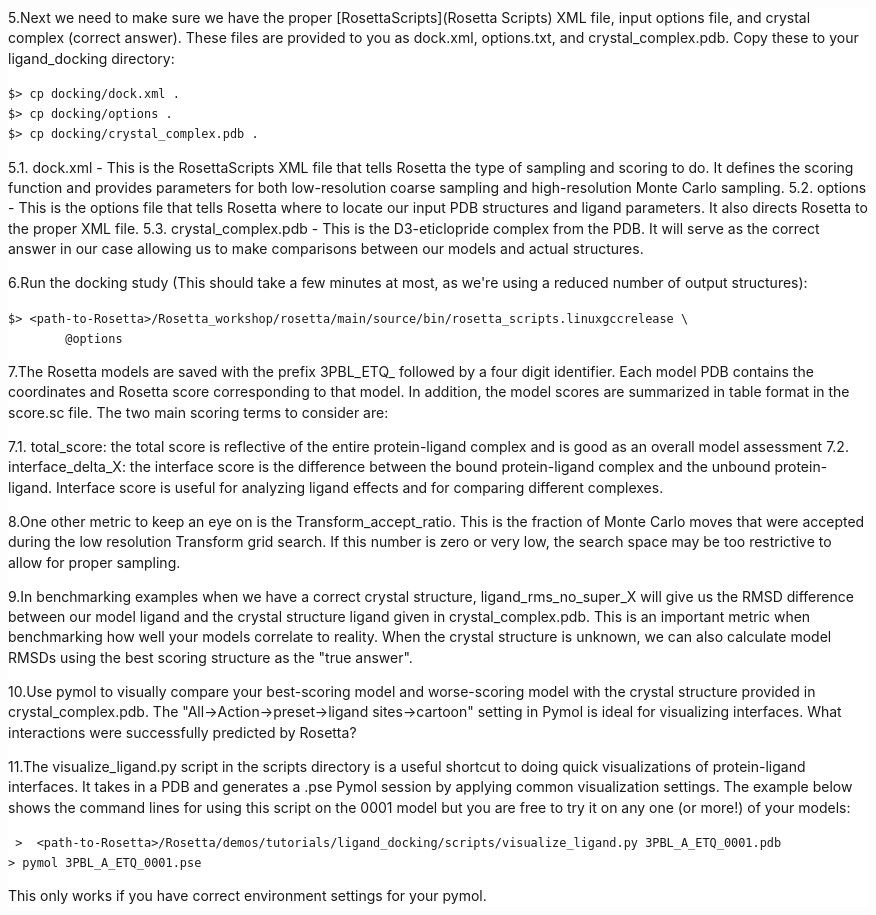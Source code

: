 5.Next we need to make sure we have the proper [RosettaScripts](Rosetta Scripts) XML file, input options file, and crystal complex (correct answer). These files are provided to you as dock.xml, options.txt, and crystal_complex.pdb. Copy these to your ligand_docking directory:
```
$> cp docking/dock.xml .
$> cp docking/options .
$> cp docking/crystal_complex.pdb .
```	 
5.1. dock.xml - This is the RosettaScripts XML file that tells Rosetta the type of sampling and scoring to do. It defines the scoring function and provides parameters for both low-resolution coarse sampling and high-resolution Monte Carlo sampling.
5.2. options - This is the options file that tells Rosetta where to locate our input PDB structures and ligand parameters. It also directs Rosetta to the proper XML file. 
5.3. crystal_complex.pdb - This is the D3-eticlopride complex from the PDB. It will serve as the correct answer in our case allowing us to make comparisons between our models and actual structures. 

        
6.Run the docking study (This should take a few minutes at most, as we're using a reduced number of output structures):   

```
$> <path-to-Rosetta>/Rosetta_workshop/rosetta/main/source/bin/rosetta_scripts.linuxgccrelease \
        @options

```
7.The Rosetta models are saved with the prefix 3PBL\_ETQ\_ followed by a four digit identifier. Each model PDB contains the coordinates and Rosetta score corresponding to that model. In addition, the model scores are summarized in table format in the score.sc file. The two main scoring terms to consider are:

7.1. total_score: the total score is reflective of the entire protein-ligand complex and is good as an overall model assessment 
7.2. interface\_delta_X: the interface score is the difference between the bound protein-ligand complex and the unbound protein-ligand. Interface score is useful for analyzing ligand effects and for comparing different complexes. 
    

8.One other metric to keep an eye on is the Transform\_accept\_ratio. This is the fraction of Monte Carlo moves that were accepted during the low resolution Transform grid search. If this number is zero or very low, the search space may be too restrictive to allow for proper sampling. 
    
9.In benchmarking examples when we have a correct crystal structure, ligand\_rms\_no\_super\_X will give us the RMSD difference between our model ligand and the crystal structure ligand given in crystal_complex.pdb. This is an important metric when  benchmarking how well your models correlate to reality. When the crystal structure is unknown, we can also calculate model RMSDs using the best scoring structure as the "true answer". 

10.Use pymol to visually compare your best-scoring model and worse-scoring model with the crystal structure provided in crystal_complex.pdb. The "All->Action->preset->ligand sites->cartoon" setting in Pymol is ideal for visualizing interfaces. What interactions were successfully predicted by Rosetta?

11.The visualize_ligand.py script in the scripts directory is a useful shortcut to doing quick visualizations of protein-ligand interfaces. It takes in a PDB and generates a .pse Pymol session by applying common visualization settings. The example below shows the command lines for using this script on the 0001 model but you are free to try it on any one (or more!) of your models:
```
 >  <path-to-Rosetta>/Rosetta/demos/tutorials/ligand_docking/scripts/visualize_ligand.py 3PBL_A_ETQ_0001.pdb
> pymol 3PBL_A_ETQ_0001.pse
```
This only works if you have correct environment settings for your pymol.
